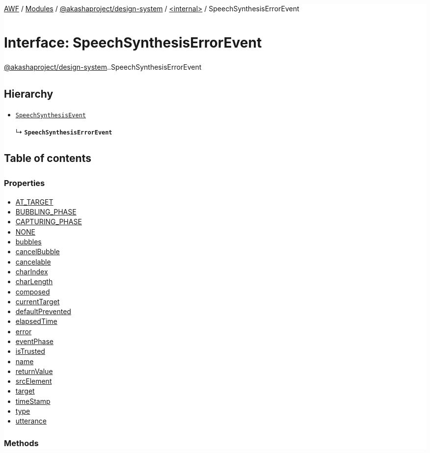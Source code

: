 [AWF](../README.md) / [Modules](../modules.md) / [@akashaproject/design-system](../modules/akashaproject_design_system.md) / [<internal\>](../modules/akashaproject_design_system._internal_.md) / SpeechSynthesisErrorEvent

# Interface: SpeechSynthesisErrorEvent

[@akashaproject/design-system](../modules/akashaproject_design_system.md).[<internal>](../modules/akashaproject_design_system._internal_.md).SpeechSynthesisErrorEvent

## Hierarchy

- [`SpeechSynthesisEvent`](../modules/akashaproject_design_system._internal_.md#speechsynthesisevent)

  ↳ **`SpeechSynthesisErrorEvent`**

## Table of contents

### Properties

- [AT\_TARGET](akashaproject_design_system._internal_.SpeechSynthesisErrorEvent.md#at_target)
- [BUBBLING\_PHASE](akashaproject_design_system._internal_.SpeechSynthesisErrorEvent.md#bubbling_phase)
- [CAPTURING\_PHASE](akashaproject_design_system._internal_.SpeechSynthesisErrorEvent.md#capturing_phase)
- [NONE](akashaproject_design_system._internal_.SpeechSynthesisErrorEvent.md#none)
- [bubbles](akashaproject_design_system._internal_.SpeechSynthesisErrorEvent.md#bubbles)
- [cancelBubble](akashaproject_design_system._internal_.SpeechSynthesisErrorEvent.md#cancelbubble)
- [cancelable](akashaproject_design_system._internal_.SpeechSynthesisErrorEvent.md#cancelable)
- [charIndex](akashaproject_design_system._internal_.SpeechSynthesisErrorEvent.md#charindex)
- [charLength](akashaproject_design_system._internal_.SpeechSynthesisErrorEvent.md#charlength)
- [composed](akashaproject_design_system._internal_.SpeechSynthesisErrorEvent.md#composed)
- [currentTarget](akashaproject_design_system._internal_.SpeechSynthesisErrorEvent.md#currenttarget)
- [defaultPrevented](akashaproject_design_system._internal_.SpeechSynthesisErrorEvent.md#defaultprevented)
- [elapsedTime](akashaproject_design_system._internal_.SpeechSynthesisErrorEvent.md#elapsedtime)
- [error](akashaproject_design_system._internal_.SpeechSynthesisErrorEvent.md#error)
- [eventPhase](akashaproject_design_system._internal_.SpeechSynthesisErrorEvent.md#eventphase)
- [isTrusted](akashaproject_design_system._internal_.SpeechSynthesisErrorEvent.md#istrusted)
- [name](akashaproject_design_system._internal_.SpeechSynthesisErrorEvent.md#name)
- [returnValue](akashaproject_design_system._internal_.SpeechSynthesisErrorEvent.md#returnvalue)
- [srcElement](akashaproject_design_system._internal_.SpeechSynthesisErrorEvent.md#srcelement)
- [target](akashaproject_design_system._internal_.SpeechSynthesisErrorEvent.md#target)
- [timeStamp](akashaproject_design_system._internal_.SpeechSynthesisErrorEvent.md#timestamp)
- [type](akashaproject_design_system._internal_.SpeechSynthesisErrorEvent.md#type)
- [utterance](akashaproject_design_system._internal_.SpeechSynthesisErrorEvent.md#utterance)

### Methods
